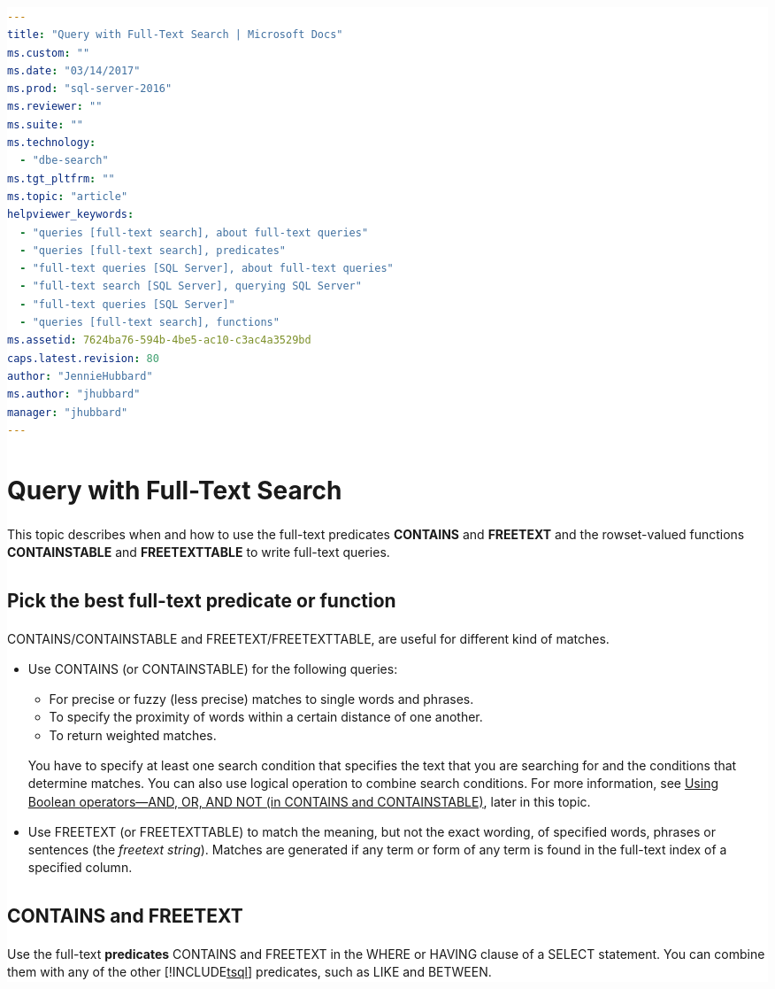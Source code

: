 ```yaml
---
title: "Query with Full-Text Search | Microsoft Docs"
ms.custom: ""
ms.date: "03/14/2017"
ms.prod: "sql-server-2016"
ms.reviewer: ""
ms.suite: ""
ms.technology: 
  - "dbe-search"
ms.tgt_pltfrm: ""
ms.topic: "article"
helpviewer_keywords: 
  - "queries [full-text search], about full-text queries"
  - "queries [full-text search], predicates"
  - "full-text queries [SQL Server], about full-text queries"
  - "full-text search [SQL Server], querying SQL Server"
  - "full-text queries [SQL Server]"
  - "queries [full-text search], functions"
ms.assetid: 7624ba76-594b-4be5-ac10-c3ac4a3529bd
caps.latest.revision: 80
author: "JennieHubbard"
ms.author: "jhubbard"
manager: "jhubbard"
---
```

# Query with Full-Text Search

This topic describes when and how to use the full-text predicates **CONTAINS** and **FREETEXT** and the rowset-valued functions **CONTAINSTABLE** and **FREETEXTTABLE** to write full-text queries.  

## Pick the best full-text predicate or function

CONTAINS/CONTAINSTABLE and FREETEXT/FREETEXTTABLE, are useful for different kind of matches.  
  
-   Use CONTAINS (or CONTAINSTABLE) for the following queries:
    -   For precise or fuzzy (less precise) matches to single words and phrases.
    -   To specify the proximity of words within a certain distance of one another.
    -   To return weighted matches.
    
    You have to specify at least one search condition that specifies the text that you are searching for and the conditions that determine matches. You can also use logical operation to combine search conditions. For more information, see [Using Boolean operators—AND, OR, AND NOT (in CONTAINS and CONTAINSTABLE)](#Using_Boolean_Operators), later in this topic.  
  
-   Use FREETEXT (or FREETEXTTABLE) to match the meaning, but not the exact wording, of specified words, phrases or sentences (the *freetext string*). Matches are generated if any term or form of any term is found in the full-text index of a specified column.  
  
##  <a name="OV_ft_predicates"></a> CONTAINS and FREETEXT  
Use the full-text **predicates** CONTAINS and FREETEXT in the WHERE or HAVING clause of a SELECT statement. You can combine them with any of the other [!INCLUDE[tsql](../../includes/tsql-md.md)] predicates, such as LIKE and BETWEEN. 
